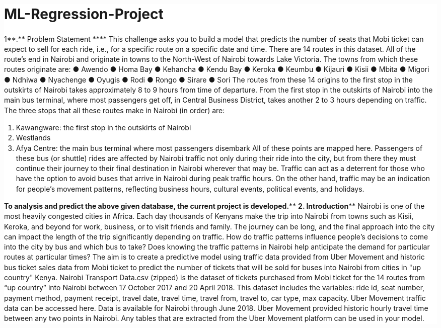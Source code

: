 # ML-Regression-Project
1**.** Problem Statement ****
This challenge asks you to build a model that predicts the number of seats that Mobi ticket can expect to sell for each ride, i.e., for a specific route on a specific date and time. There are 14 routes in this dataset. All of the route’s end in Nairobi and originate in towns to the North-West of Nairobi towards Lake Victoria.
The towns from which these routes originate are:
●	Awendo
●	Homa Bay
●	Kehancha
●	Kendu Bay
●	Keroka
●	Keumbu
●	Kijauri
●	Kisii
●	Mbita
●	Migori
●	Ndhiwa
●	Nyachenge
●	Oyugis
●	Rodi
●	Rongo
●	Sirare
●	Sori
The routes from these 14 origins to the first stop in the outskirts of Nairobi takes approximately 8 to 9 hours from time of departure. From the first stop in the outskirts of Nairobi into the main bus terminal, where most passengers get off, in Central Business District, takes another 2 to 3 hours depending on traffic.
The three stops that all these routes make in Nairobi (in order) are:
1.	Kawangware: the first stop in the outskirts of Nairobi
2.	Westlands
3.	Afya Centre: the main bus terminal where most passengers disembark
All of these points are mapped here.
Passengers of these bus (or shuttle) rides are affected by Nairobi traffic not only during their ride into the city, but from there they must continue their journey to their final destination in Nairobi wherever that may be. Traffic can act as a deterrent for those who have the option to avoid buses that arrive in Nairobi during peak traffic hours. On the other hand, traffic may be an indication for people’s movement patterns, reflecting business hours, cultural events, political events, and holidays.

**To analysis and predict the above given database, the current project is developed.****
**2. Introduction****
Nairobi is one of the most heavily congested cities in Africa. Each day thousands of Kenyans make the trip into Nairobi from towns such as Kisii, Keroka, and beyond for work, business, or to visit friends and family. The journey can be long, and the final approach into the city can impact the length of the trip significantly depending on traffic. How do traffic patterns influence people’s decisions to come into the city by bus and which bus to take? Does knowing the traffic patterns in Nairobi help anticipate the demand for particular routes at particular times?
The aim is to create a predictive model using traffic data provided from Uber Movement and historic bus ticket sales data from Mobi ticket to predict the number of tickets that will be sold for buses into Nairobi from cities in "up country" Kenya.
Nairobi Transport Data.csv (zipped) is the dataset of tickets purchased from Mobi ticket for the 14 routes from “up country” into Nairobi between 17 October 2017 and 20 April 2018. This dataset includes the variables: ride id, seat number, payment method, payment receipt, travel date, travel time, travel from, travel to, car type, max capacity.
Uber Movement traffic data can be accessed here. Data is available for Nairobi through June 2018. Uber Movement provided historic hourly travel time between any two points in Nairobi. Any tables that are extracted from the Uber Movement platform can be used in your model.
